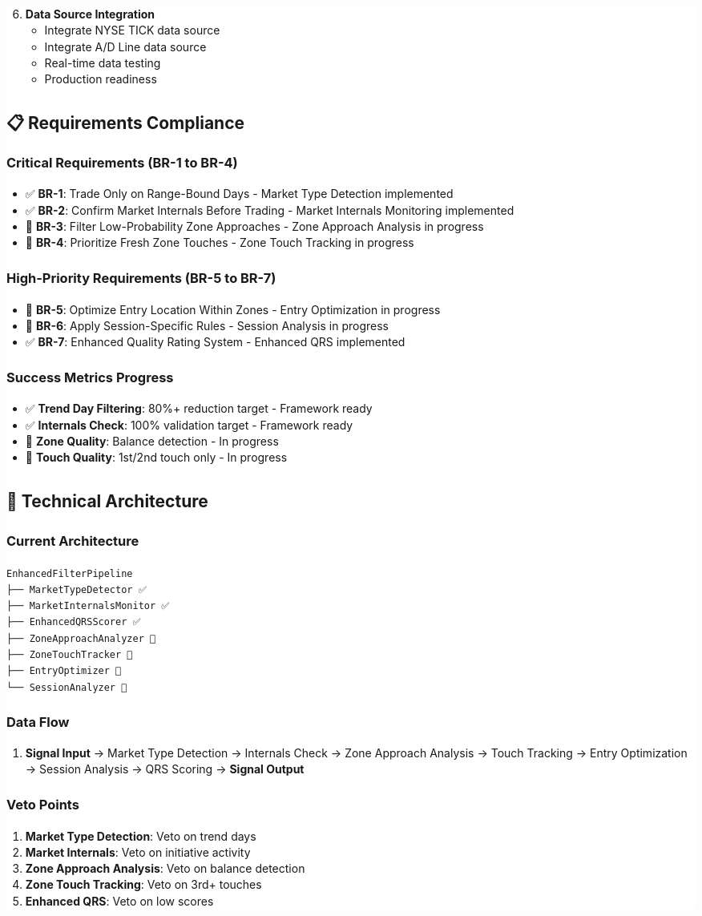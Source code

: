 6. **Data Source Integration**
   - Integrate NYSE TICK data source
   - Integrate A/D Line data source
   - Real-time data testing
   - Production readiness

## 📋 Requirements Compliance

### Critical Requirements (BR-1 to BR-4)
- ✅ **BR-1**: Trade Only on Range-Bound Days - Market Type Detection implemented
- ✅ **BR-2**: Confirm Market Internals Before Trading - Market Internals Monitoring implemented
- 🔄 **BR-3**: Filter Low-Probability Zone Approaches - Zone Approach Analysis in progress
- 🔄 **BR-4**: Prioritize Fresh Zone Touches - Zone Touch Tracking in progress

### High-Priority Requirements (BR-5 to BR-7)
- 🔄 **BR-5**: Optimize Entry Location Within Zones - Entry Optimization in progress
- 🔄 **BR-6**: Apply Session-Specific Rules - Session Analysis in progress
- ✅ **BR-7**: Enhanced Quality Rating System - Enhanced QRS implemented

### Success Metrics Progress
- ✅ **Trend Day Filtering**: 80%+ reduction target - Framework ready
- ✅ **Internals Check**: 100% validation target - Framework ready
- 🔄 **Zone Quality**: Balance detection - In progress
- 🔄 **Touch Quality**: 1st/2nd touch only - In progress

## 🔧 Technical Architecture

### Current Architecture
```
EnhancedFilterPipeline
├── MarketTypeDetector ✅
├── MarketInternalsMonitor ✅
├── EnhancedQRSScorer ✅
├── ZoneApproachAnalyzer 🔄
├── ZoneTouchTracker 🔄
├── EntryOptimizer 🔄
└── SessionAnalyzer 🔄
```

### Data Flow
1. **Signal Input** → Market Type Detection → Internals Check → Zone Approach Analysis → Touch Tracking → Entry Optimization → Session Analysis → QRS Scoring → **Signal Output**

### Veto Points
1. **Market Type Detection**: Veto on trend days
2. **Market Internals**: Veto on initiative activity
3. **Zone Approach Analysis**: Veto on balance detection
4. **Zone Touch Tracking**: Veto on 3rd+ touches
5. **Enhanced QRS**: Veto on low scores
